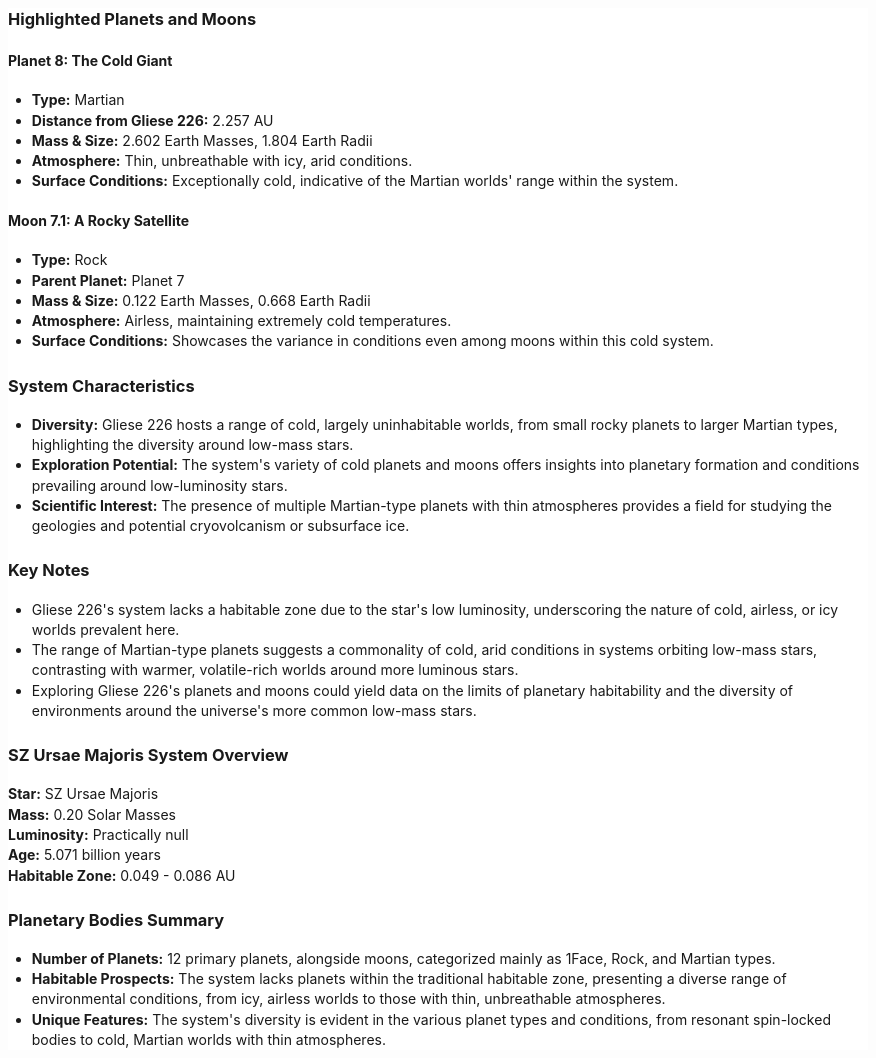 ### Highlighted Planets and Moons

#### Planet 8: The Cold Giant
- **Type:** Martian
- **Distance from Gliese 226:** 2.257 AU
- **Mass & Size:** 2.602 Earth Masses, 1.804 Earth Radii
- **Atmosphere:** Thin, unbreathable with icy, arid conditions.
- **Surface Conditions:** Exceptionally cold, indicative of the Martian worlds' range within the system.

#### Moon 7.1: A Rocky Satellite
- **Type:** Rock
- **Parent Planet:** Planet 7
- **Mass & Size:** 0.122 Earth Masses, 0.668 Earth Radii
- **Atmosphere:** Airless, maintaining extremely cold temperatures.
- **Surface Conditions:** Showcases the variance in conditions even among moons within this cold system.

### System Characteristics
- **Diversity:** Gliese 226 hosts a range of cold, largely uninhabitable worlds, from small rocky planets to larger Martian types, highlighting the diversity around low-mass stars.
- **Exploration Potential:** The system's variety of cold planets and moons offers insights into planetary formation and conditions prevailing around low-luminosity stars.
- **Scientific Interest:** The presence of multiple Martian-type planets with thin atmospheres provides a field for studying the geologies and potential cryovolcanism or subsurface ice.

### Key Notes
- Gliese 226's system lacks a habitable zone due to the star's low luminosity, underscoring the nature of cold, airless, or icy worlds prevalent here.
- The range of Martian-type planets suggests a commonality of cold, arid conditions in systems orbiting low-mass stars, contrasting with warmer, volatile-rich worlds around more luminous stars.
- Exploring Gliese 226's planets and moons could yield data on the limits of planetary habitability and the diversity of environments around the universe's more common low-mass stars.

### SZ Ursae Majoris System Overview

**Star:** SZ Ursae Majoris  
**Mass:** 0.20 Solar Masses  
**Luminosity:** Practically null  
**Age:** 5.071 billion years  
**Habitable Zone:** 0.049 - 0.086 AU

### Planetary Bodies Summary

- **Number of Planets:** 12 primary planets, alongside moons, categorized mainly as 1Face, Rock, and Martian types.
- **Habitable Prospects:** The system lacks planets within the traditional habitable zone, presenting a diverse range of environmental conditions, from icy, airless worlds to those with thin, unbreathable atmospheres.
- **Unique Features:** The system's diversity is evident in the various planet types and conditions, from resonant spin-locked bodies to cold, Martian worlds with thin atmospheres.
